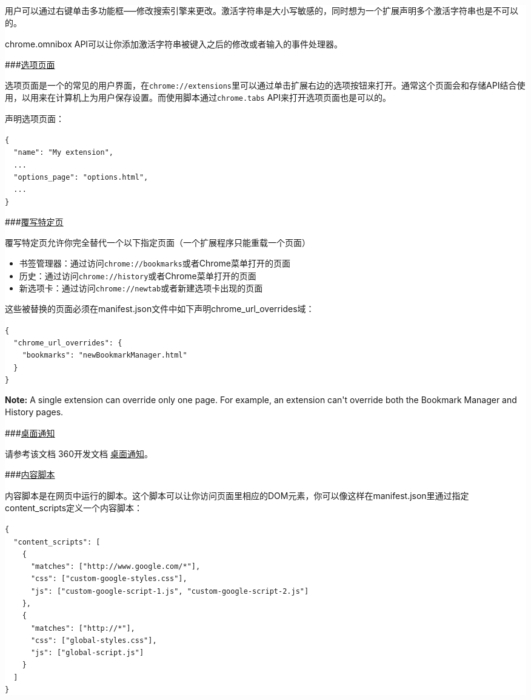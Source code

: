 用户可以通过右键单击多功能框—–修改搜索引擎来更改。激活字符串是大小写敏感的，同时想为一个扩展声明多个激活字符串也是不可以的。

chrome.omnibox API可以让你添加激活字符串被键入之后的修改或者输入的事件处理器。

###[选项页面](http://developer.chrome.com/extensions/options.html)

选项页面是一个的常见的用户界面，在`chrome://extensions`里可以通过单击扩展右边的选项按钮来打开。通常这个页面会和存储API结合使用，以用来在计算机上为用户保存设置。而使用脚本通过`chrome.tabs` API来打开选项页面也是可以的。

声明选项页面：

	{
	  "name": "My extension",
	  ...
	  "options_page": "options.html",
	  ...
	}

###[覆写特定页](http://developer.chrome.com/extensions/override.html)

覆写特定页允许你完全替代一个以下指定页面（一个扩展程序只能重载一个页面）

- 书签管理器：通过访问`chrome://bookmarks`或者Chrome菜单打开的页面
- 历史：通过访问`chrome://history`或者Chrome菜单打开的页面
- 新选项卡：通过访问`chrome://newtab`或者新建选项卡出现的页面

这些被替换的页面必须在manifest.json文件中如下声明chrome_url_overrides域：

	{
	  "chrome_url_overrides": {
	    "bookmarks": "newBookmarkManager.html"
	  }
	}

**Note:** A single extension can override only one page. For example, an extension can't override both the Bookmark Manager and History pages.

###[桌面通知](http://open.chrome.360.cn/extension_dev/notifications.html)

请参考该文档 360开发文档 [桌面通知](http://open.chrome.360.cn/extension_dev/notifications.html)。

###[内容脚本](http://developer.chrome.com/extensions/content_scripts.html)

内容脚本是在网页中运行的脚本。这个脚本可以让你访问页面里相应的DOM元素，你可以像这样在manifest.json里通过指定content_scripts定义一个内容脚本：

	{
	  "content_scripts": [
	    {
	      "matches": ["http://www.google.com/*"],
	      "css": ["custom-google-styles.css"],
	      "js": ["custom-google-script-1.js", "custom-google-script-2.js"]
	    },
	    {
	      "matches": ["http://*"],
	      "css": ["global-styles.css"],
	      "js": ["global-script.js"]
	    }
	  ]
	}
